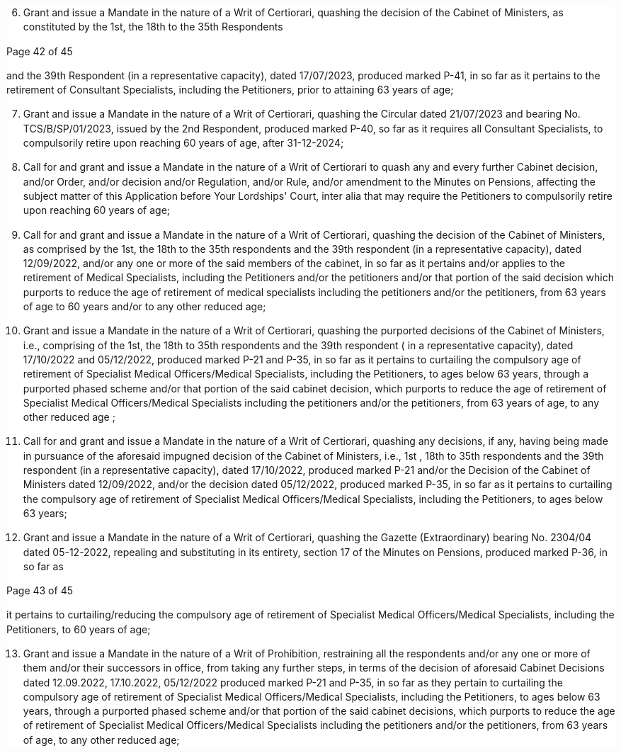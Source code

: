 6. Grant and issue a Mandate in the nature of a Writ of Certiorari, quashing the decision of the Cabinet of Ministers, as constituted by the 1st, the 18th to the 35th Respondents

Page 42 of 45

and the 39th Respondent (in a representative capacity), dated 17/07/2023, produced marked P-41, in so far as it pertains to the retirement of Consultant Specialists, including the Petitioners, prior to attaining 63 years of age;

7. Grant and issue a Mandate in the nature of a Writ of Certiorari, quashing the Circular dated 21/07/2023 and bearing No. TCS/B/SP/01/2023, issued by the 2nd Respondent, produced marked P-40, so far as it requires all Consultant Specialists, to compulsorily retire upon reaching 60 years of age, after 31-12-2024;

8. Call for and grant and issue a Mandate in the nature of a Writ of Certiorari to quash any and every further Cabinet decision, and/or Order, and/or decision and/or Regulation, and/or Rule, and/or amendment to the Minutes on Pensions, affecting the subject matter of this Application before Your Lordships' Court, inter alia that may require the Petitioners to compulsorily retire upon reaching 60 years of age;

9. Call for and grant and issue a Mandate in the nature of a Writ of Certiorari, quashing the decision of the Cabinet of Ministers, as comprised by the 1st, the 18th to the 35th respondents and the 39th respondent (in a representative capacity), dated 12/09/2022, and/or any one or more of the said members of the cabinet, in so far as it pertains and/or applies to the retirement of Medical Specialists, including the Petitioners and/or the petitioners and/or that portion of the said decision which purports to reduce the age of retirement of medical specialists including the petitioners and/or the petitioners, from 63 years of age to 60 years and/or to any other reduced age;

10. Grant and issue a Mandate in the nature of a Writ of Certiorari, quashing the purported decisions of the Cabinet of Ministers, i.e., comprising of the 1st, the 18th to 35th respondents and the 39th respondent ( in a representative capacity), dated 17/10/2022 and 05/12/2022, produced marked P-21 and P-35, in so far as it pertains to curtailing the compulsory age of retirement of Specialist Medical Officers/Medical Specialists, including the Petitioners, to ages below 63 years, through a purported phased scheme and/or that portion of the said cabinet decision, which purports to reduce the age of retirement of Specialist Medical Officers/Medical Specialists including the petitioners and/or the petitioners, from 63 years of age, to any other reduced age ;

11. Call for and grant and issue a Mandate in the nature of a Writ of Certiorari, quashing any decisions, if any, having being made in pursuance of the aforesaid impugned decision of the Cabinet of Ministers, i.e., 1st , 18th to 35th respondents and the 39th respondent (in a representative capacity), dated 17/10/2022, produced marked P-21 and/or the Decision of the Cabinet of Ministers dated 12/09/2022, and/or the decision dated 05/12/2022, produced marked P-35, in so far as it pertains to curtailing the compulsory age of retirement of Specialist Medical Officers/Medical Specialists, including the Petitioners, to ages below 63 years;

12. Grant and issue a Mandate in the nature of a Writ of Certiorari, quashing the Gazette (Extraordinary) bearing No. 2304/04 dated 05-12-2022, repealing and substituting in its entirety, section 17 of the Minutes on Pensions, produced marked P-36, in so far as

Page 43 of 45

it pertains to curtailing/reducing the compulsory age of retirement of Specialist Medical Officers/Medical Specialists, including the Petitioners, to 60 years of age;

13. Grant and issue a Mandate in the nature of a Writ of Prohibition, restraining all the respondents and/or any one or more of them and/or their successors in office, from taking any further steps, in terms of the decision of aforesaid Cabinet Decisions dated 12.09.2022, 17.10.2022, 05/12/2022 produced marked P-21 and P-35, in so far as they pertain to curtailing the compulsory age of retirement of Specialist Medical Officers/Medical Specialists, including the Petitioners, to ages below 63 years, through a purported phased scheme and/or that portion of the said cabinet decisions, which purports to reduce the age of retirement of Specialist Medical Officers/Medical Specialists including the petitioners and/or the petitioners, from 63 years of age, to any other reduced age;
